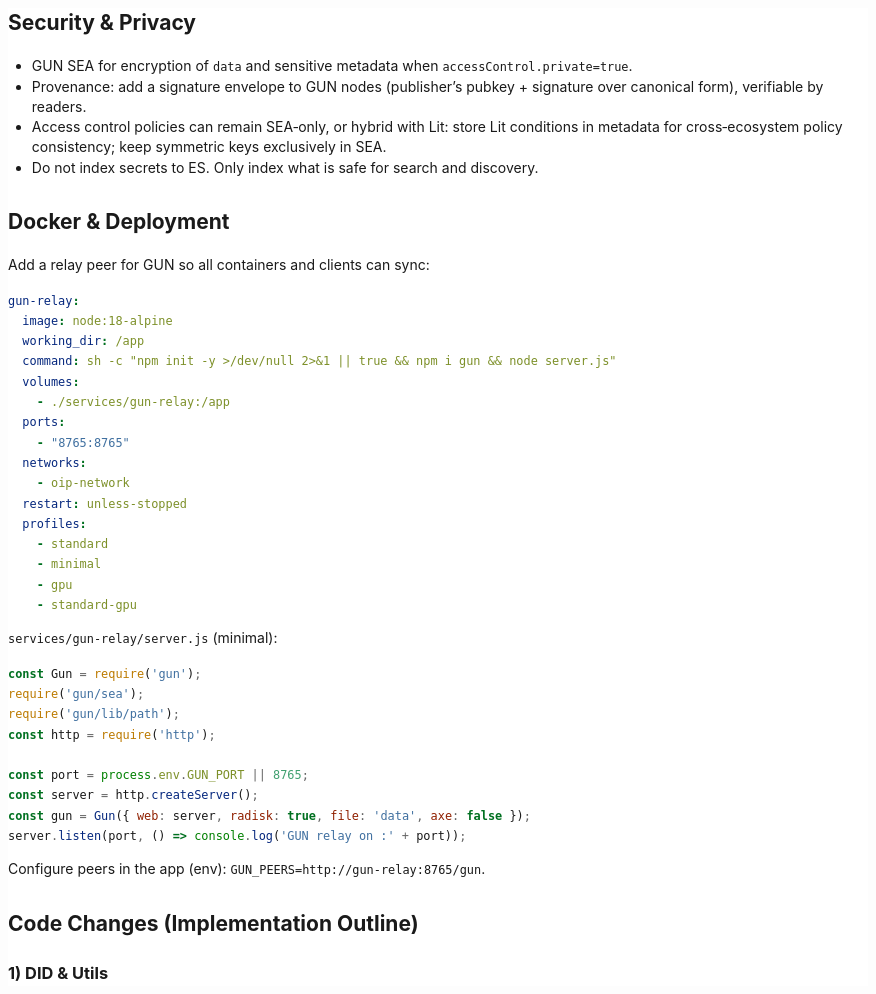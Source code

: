 ## Security & Privacy

- GUN SEA for encryption of `data` and sensitive metadata when `accessControl.private=true`.
- Provenance: add a signature envelope to GUN nodes (publisher’s pubkey + signature over canonical form), verifiable by readers.
- Access control policies can remain SEA‑only, or hybrid with Lit: store Lit conditions in metadata for cross‑ecosystem policy consistency; keep symmetric keys exclusively in SEA.
- Do not index secrets to ES. Only index what is safe for search and discovery.

## Docker & Deployment

Add a relay peer for GUN so all containers and clients can sync:

```yaml
gun-relay:
  image: node:18-alpine
  working_dir: /app
  command: sh -c "npm init -y >/dev/null 2>&1 || true && npm i gun && node server.js"
  volumes:
    - ./services/gun-relay:/app
  ports:
    - "8765:8765"
  networks:
    - oip-network
  restart: unless-stopped
  profiles:
    - standard
    - minimal
    - gpu
    - standard-gpu
```

`services/gun-relay/server.js` (minimal):

```js
const Gun = require('gun');
require('gun/sea');
require('gun/lib/path');
const http = require('http');

const port = process.env.GUN_PORT || 8765;
const server = http.createServer();
const gun = Gun({ web: server, radisk: true, file: 'data', axe: false });
server.listen(port, () => console.log('GUN relay on :' + port));
```

Configure peers in the app (env): `GUN_PEERS=http://gun-relay:8765/gun`.

## Code Changes (Implementation Outline)

### 1) DID & Utils
